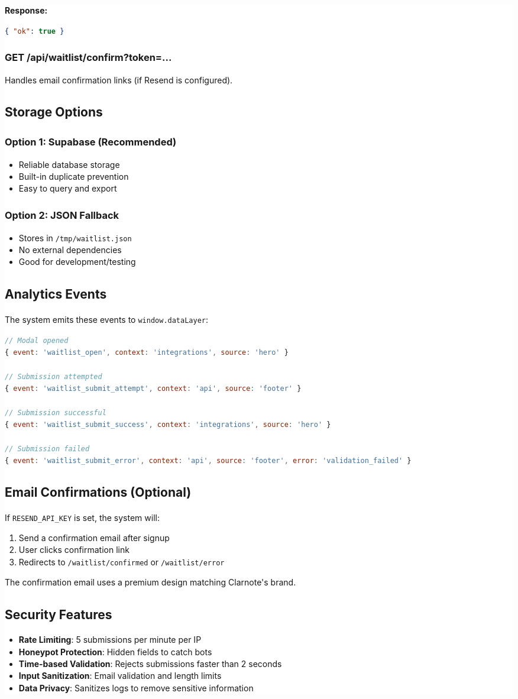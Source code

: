 **Response:**
```json
{ "ok": true }
```

### GET /api/waitlist/confirm?token=...

Handles email confirmation links (if Resend is configured).

## Storage Options

### Option 1: Supabase (Recommended)
- Reliable database storage
- Built-in duplicate prevention
- Easy to query and export

### Option 2: JSON Fallback
- Stores in `/tmp/waitlist.json`
- No external dependencies
- Good for development/testing

## Analytics Events

The system emits these events to `window.dataLayer`:

```javascript
// Modal opened
{ event: 'waitlist_open', context: 'integrations', source: 'hero' }

// Submission attempted
{ event: 'waitlist_submit_attempt', context: 'api', source: 'footer' }

// Submission successful
{ event: 'waitlist_submit_success', context: 'integrations', source: 'hero' }

// Submission failed
{ event: 'waitlist_submit_error', context: 'api', source: 'footer', error: 'validation_failed' }
```

## Email Confirmations (Optional)

If `RESEND_API_KEY` is set, the system will:

1. Send a confirmation email after signup
2. User clicks confirmation link
3. Redirects to `/waitlist/confirmed` or `/waitlist/error`

The confirmation email uses a premium design matching Clarnote's brand.

## Security Features

- **Rate Limiting**: 5 submissions per minute per IP
- **Honeypot Protection**: Hidden fields to catch bots
- **Time-based Validation**: Rejects submissions faster than 2 seconds
- **Input Sanitization**: Email validation and length limits
- **Data Privacy**: Sanitizes logs to remove sensitive information
